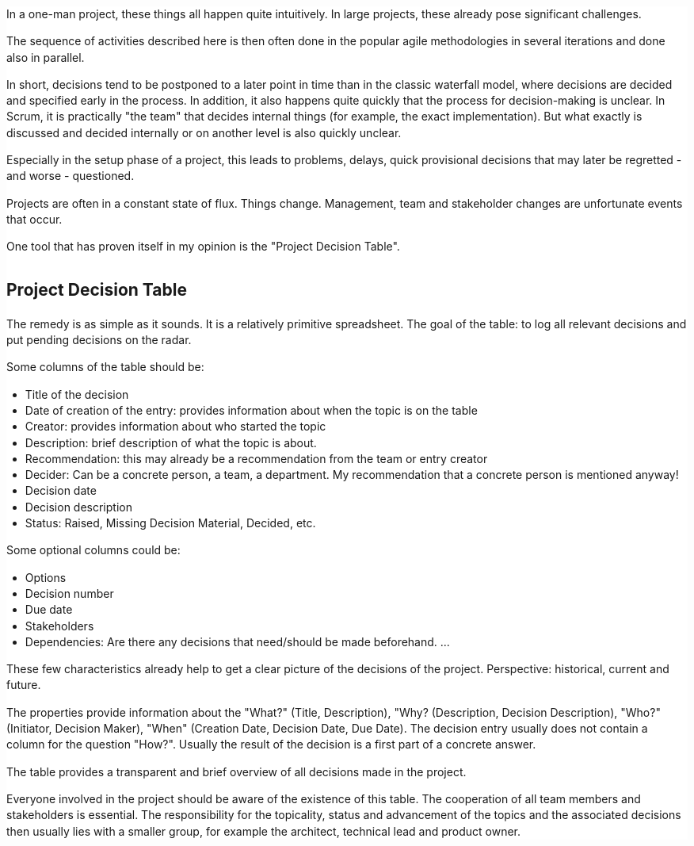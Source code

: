 In a one-man project, these things all happen quite intuitively. In large projects, these already pose significant challenges.

The sequence of activities described here is then often done in the popular agile methodologies in several iterations and done also in parallel.

In short, decisions tend to be postponed to a later point in time than in the classic waterfall model, where decisions are decided and specified early in the process. In addition, it also happens quite quickly that the process for decision-making is unclear. In Scrum, it is practically "the team" that decides internal things (for example, the exact implementation). But what exactly is discussed and decided internally or on another level is also quickly unclear. 

Especially in the setup phase of a project, this leads to problems, delays, quick provisional decisions that may later be regretted - and worse - questioned.

Projects are often in a constant state of flux. Things change. Management, team and stakeholder changes are unfortunate events that occur. 

One tool that has proven itself in my opinion is the "Project Decision Table".

## Project Decision Table

The remedy is as simple as it sounds. It is a relatively primitive spreadsheet. The goal of the table: to log all relevant decisions and put pending decisions on the radar.

Some columns of the table should be:
- Title of the decision
- Date of creation of the entry: provides information about when the topic is on the table
- Creator: provides information about who started the topic
- Description: brief description of what the topic is about.
- Recommendation: this may already be a recommendation from the team or entry creator
- Decider: Can be a concrete person, a team, a department. My recommendation that a concrete person is mentioned anyway!
- Decision date
- Decision description
- Status: Raised, Missing Decision Material, Decided, etc.

Some optional columns could be:
- Options
- Decision number
- Due date
- Stakeholders
- Dependencies: Are there any decisions that need/should be made beforehand.
...

These few characteristics already help to get a clear picture of the decisions of the project. Perspective: historical, current and future.

The properties provide information about the "What?" (Title, Description), "Why? (Description, Decision Description), "Who?" (Initiator, Decision Maker), "When" (Creation Date, Decision Date, Due Date). The decision entry usually does not contain a column for the question "How?". Usually the result of the decision is a first part of a concrete answer.

The table provides a transparent and brief overview of all decisions made in the project. 

Everyone involved in the project should be aware of the existence of this table. The cooperation of all team members and stakeholders is essential. The responsibility for the topicality, status and advancement of the topics and the associated decisions then usually lies with a smaller group, for example the architect, technical lead and product owner.
